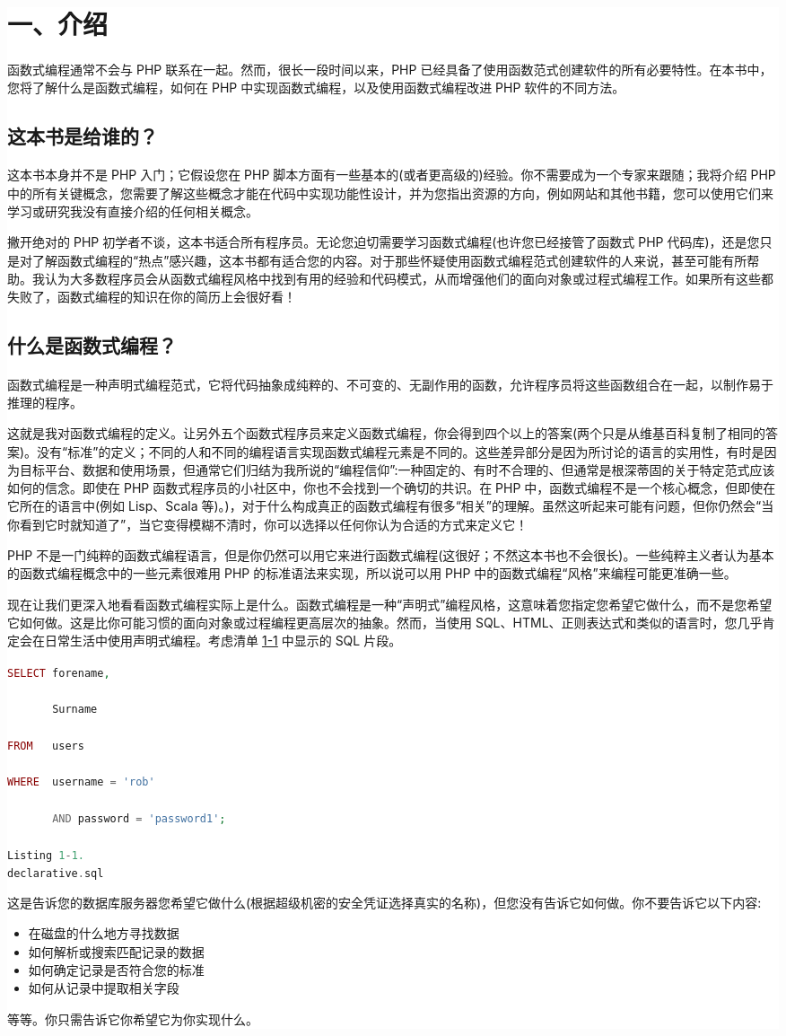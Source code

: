 # 一、介绍

函数式编程通常不会与 PHP 联系在一起。然而，很长一段时间以来，PHP 已经具备了使用函数范式创建软件的所有必要特性。在本书中，您将了解什么是函数式编程，如何在 PHP 中实现函数式编程，以及使用函数式编程改进 PHP 软件的不同方法。

## 这本书是给谁的？

这本书本身并不是 PHP 入门；它假设您在 PHP 脚本方面有一些基本的(或者更高级的)经验。你不需要成为一个专家来跟随；我将介绍 PHP 中的所有关键概念，您需要了解这些概念才能在代码中实现功能性设计，并为您指出资源的方向，例如网站和其他书籍，您可以使用它们来学习或研究我没有直接介绍的任何相关概念。

撇开绝对的 PHP 初学者不谈，这本书适合所有程序员。无论您迫切需要学习函数式编程(也许您已经接管了函数式 PHP 代码库)，还是您只是对了解函数式编程的“热点”感兴趣，这本书都有适合您的内容。对于那些怀疑使用函数式编程范式创建软件的人来说，甚至可能有所帮助。我认为大多数程序员会从函数式编程风格中找到有用的经验和代码模式，从而增强他们的面向对象或过程式编程工作。如果所有这些都失败了，函数式编程的知识在你的简历上会很好看！

## 什么是函数式编程？

函数式编程是一种声明式编程范式，它将代码抽象成纯粹的、不可变的、无副作用的函数，允许程序员将这些函数组合在一起，以制作易于推理的程序。

这就是我对函数式编程的定义。让另外五个函数式程序员来定义函数式编程，你会得到四个以上的答案(两个只是从维基百科复制了相同的答案)。没有“标准”的定义；不同的人和不同的编程语言实现函数式编程元素是不同的。这些差异部分是因为所讨论的语言的实用性，有时是因为目标平台、数据和使用场景，但通常它们归结为我所说的“编程信仰”:一种固定的、有时不合理的、但通常是根深蒂固的关于特定范式应该如何的信念。即使在 PHP 函数式程序员的小社区中，你也不会找到一个确切的共识。在 PHP 中，函数式编程不是一个核心概念，但即使在它所在的语言中(例如 Lisp、Scala 等)。)，对于什么构成真正的函数式编程有很多“相关”的理解。虽然这听起来可能有问题，但你仍然会“当你看到它时就知道了”，当它变得模糊不清时，你可以选择以任何你认为合适的方式来定义它！

PHP 不是一门纯粹的函数式编程语言，但是你仍然可以用它来进行函数式编程(这很好；不然这本书也不会很长)。一些纯粹主义者认为基本的函数式编程概念中的一些元素很难用 PHP 的标准语法来实现，所以说可以用 PHP 中的函数式编程“风格”来编程可能更准确一些。

现在让我们更深入地看看函数式编程实际上是什么。函数式编程是一种“声明式”编程风格，这意味着您指定您希望它做什么，而不是您希望它如何做。这是比你可能习惯的面向对象或过程编程更高层次的抽象。然而，当使用 SQL、HTML、正则表达式和类似的语言时，您几乎肯定会在日常生活中使用声明式编程。考虑清单 [1-1](#Par9) 中显示的 SQL 片段。

```php
SELECT forename,

       Surname

FROM   users

WHERE  username = 'rob'

       AND password = 'password1';

Listing 1-1.
declarative.sql

```

这是告诉您的数据库服务器您希望它做什么(根据超级机密的安全凭证选择真实的名称)，但您没有告诉它如何做。你不要告诉它以下内容:

*   在磁盘的什么地方寻找数据
*   如何解析或搜索匹配记录的数据
*   如何确定记录是否符合您的标准
*   如何从记录中提取相关字段

等等。你只需告诉它你希望它为你实现什么。
